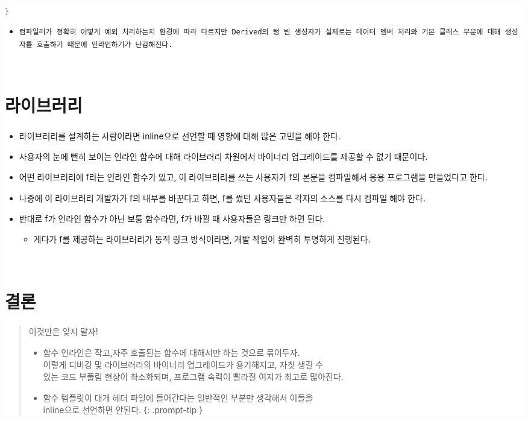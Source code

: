 ```c++
}
```

* `컴파일러가 정확히 어떻게 예외 처리하는지 환경에 따라 다르지만 Derived의 텅 빈 생성자가 실제로는 데이터 멤버 처리와 기본 클래스 부분에 대해 생성자를 호출하기 때문에 인라인하기가 난감해진다.`

<br>

**라이브러리**
======

* 라이브러리를 설계하는 사람이라면 inline으로 선언할 때 영향에 대해 많은 고민을 해야 한다.

* 사용자의 눈에 뻔히 보이는 인라인 함수에 대해 라이브러리 차원에서 바이너리 업그레이드를 제공할 수 없기 때문이다.

* 어떤 라이브러리에 f라는 인라인 함수가 있고, 이 라이브러리를 쓰는 사용자가 f의 본문을 컴파일해서 응용 프로그램을 만들었다고 한다.

* 나중에 이 라이브러리 개발자가 f의 내부를 바꾼다고 하면, f를 썼던 사용자들은 각자의 소스를 다시 컴파일 해야 한다.

* 반대로 f가 인라인 함수가 아닌 보통 함수라면, f가 바뀔 때 사용자들은 링크만 하면 된다.

  * 게다가 f를 제공하는 라이브러리가 동적 링크 방식이라면, 개발 작업이 완벽히 투명하게 진행된다.


<br>

**결론**
========


> 이것만은 잊지 말자!
> * 함수 인라인은 작고,자주 호출된는 함수에 대해서만 하는 것으로 묶어두자.<br>
>   이렇게 디버깅 및 라이브러리의 바이너리 업그레이드가 용기해지고, 자칫 생길 수 <br>
>   있는 코드 부풀림 현상이 촤소화되며, 프로그램 속력이 빨라질 여지가 최고로 많아진다.
>
> * 함수 템플릿이 대개 헤더 파일에 들어간다는 일반적인 부분만 생각해서 이들을 <Br>
>   inline으로 선언하면 안된다.
{: .prompt-tip }
